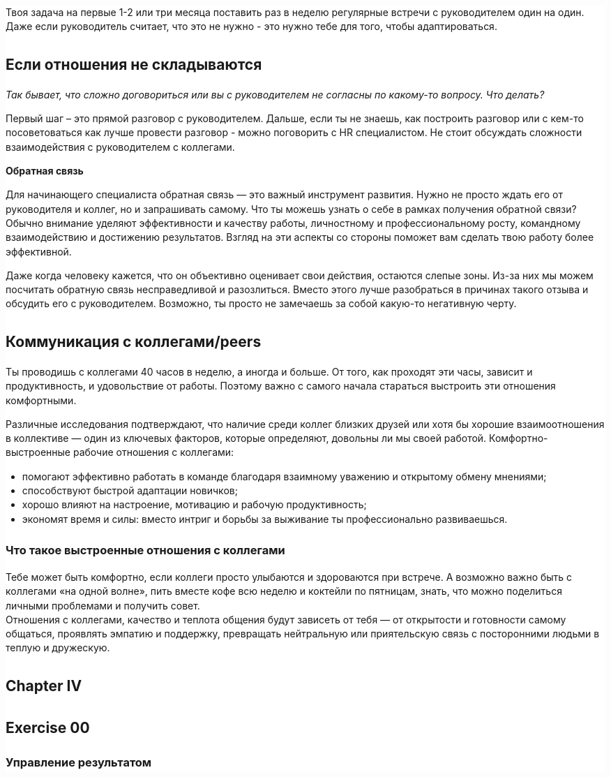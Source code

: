 Твоя задача на первые 1-2 или три месяца поставить раз в неделю регулярные встречи с руководителем один на один. Даже если руководитель считает, что это не нужно - это нужно тебе для того, чтобы адаптироваться.   

## Если отношения не складываются   
 
_Так бывает, что сложно договориться или вы с руководителем не согласны по какому-то вопросу. Что делать?_
 
Первый шаг – это прямой разговор с руководителем.  Дальше, если ты не знаешь, как построить разговор или с кем-то посоветоваться как лучше провести разговор - можно поговорить с HR специалистом. Не стоит обсуждать сложности взаимодействия с руководителем с коллегами.
 
**Обратная связь**

Для начинающего специалиста обратная связь — это важный инструмент развития. Нужно не просто ждать его от руководителя и коллег, но и запрашивать самому. 
Что ты можешь узнать о себе в рамках получения обратной связи? 
Обычно внимание уделяют эффективности и качеству работы, личностному и профессиональному росту, командному взаимодействию и достижению результатов. Взгляд на эти аспекты со стороны поможет вам сделать твою работу более эффективной.  

Даже когда человеку кажется, что он объективно оценивает свои действия, остаются слепые зоны. Из-за них мы можем посчитать обратную связь несправедливой и разозлиться. Вместо этого лучше разобраться в причинах такого отзыва и обсудить его с руководителем.
Возможно, ты просто не замечаешь за собой какую-то негативную черту.

## Коммуникация с коллегами/peers

Ты проводишь с коллегами 40 часов в неделю, а иногда и больше. От того, как проходят эти часы, зависит и продуктивность, и удовольствие от работы. Поэтому важно с самого начала стараться выстроить эти отношения комфортными.
 
Различные исследования подтверждают, что наличие среди коллег близких друзей или хотя бы хорошие взаимоотношения в коллективе — один из ключевых факторов, которые определяют, довольны ли мы своей работой.
Комфортно-выстроенные рабочие отношения с коллегами:   
- помогают эффективно работать в команде благодаря взаимному уважению и открытому обмену мнениями;
- способствуют быстрой адаптации новичков;
- хорошо влияют на настроение, мотивацию и рабочую продуктивность;
- экономят время и силы: вместо интриг и борьбы за выживание ты профессионально развиваешься.

### Что такое выстроенные отношения с коллегами  

Тебе может быть комфортно, если коллеги просто улыбаются и здороваются при встрече. А возможно важно быть с коллегами «на одной волне», пить вместе кофе всю неделю и коктейли по пятницам, знать, что можно поделиться личными проблемами и получить совет.  
Отношения с коллегами, качество и теплота общения будут зависеть от тебя — от открытости и готовности самому общаться, проявлять эмпатию и поддержку, превращать нейтральную или приятельскую связь с посторонними людьми в теплую и дружескую.  

<h2 id="chapter-iv">Chapter IV</h2>   

## Exercise 00 
### Управление результатом  
